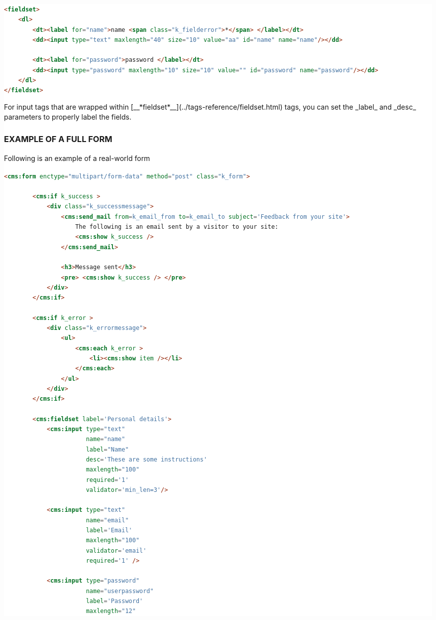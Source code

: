 ```html
<fieldset>
    <dl>
        <dt><label for="name">name <span class="k_fielderror">*</span> </label></dt>
        <dd><input type="text" maxlength="40" size="10" value="aa" id="name" name="name"/></dd>

        <dt><label for="password">password </label></dt>
        <dd><input type="password" maxlength="10" size="10" value="" id="password" name="password"/></dd>
    </dl>
</fieldset>
```

<p class="notice">For input tags that are wrapped within [__*fieldset*__](../tags-reference/fieldset.html) tags, you can set the _label_ and _desc_ parameters to properly label the fields.</p>

### EXAMPLE OF A FULL FORM

Following is an example of a real-world form

```html
<cms:form enctype="multipart/form-data" method="post" class="k_form">

        <cms:if k_success >
            <div class="k_successmessage">
                <cms:send_mail from=k_email_from to=k_email_to subject='Feedback from your site'>
                    The following is an email sent by a visitor to your site:
                    <cms:show k_success />
                </cms:send_mail>

                <h3>Message sent</h3>
                <pre> <cms:show k_success /> </pre>
            </div>
        </cms:if>

        <cms:if k_error >
            <div class="k_errormessage">
                <ul>
                    <cms:each k_error >
                        <li><cms:show item /></li>
                    </cms:each>
                </ul>
            </div>
        </cms:if>

        <cms:fieldset label='Personal details'>
            <cms:input type="text"
                       name="name"
                       label="Name"
                       desc='These are some instructions'
                       maxlength="100"
                       required='1'
                       validator='min_len=3'/>

            <cms:input type="text"
                       name="email"
                       label='Email'
                       maxlength="100"
                       validator='email'
                       required='1' />

            <cms:input type="password"
                       name="userpassword"
                       label='Password'
                       maxlength="12"
```